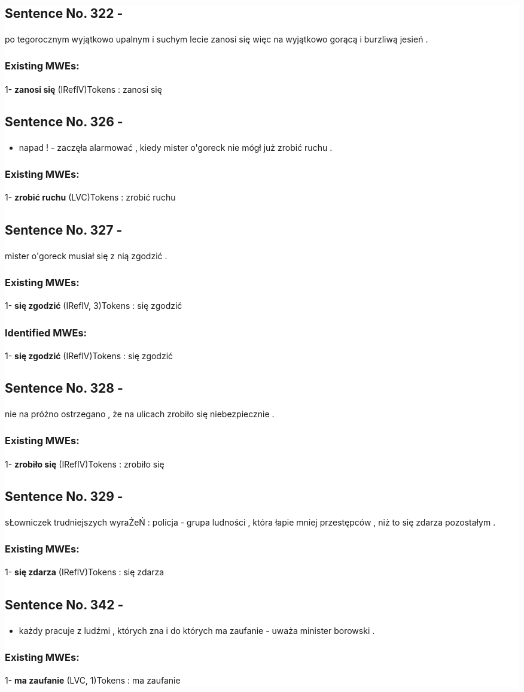 ## Sentence No. 322 - 
po tegorocznym wyjątkowo upalnym i suchym lecie zanosi się więc na wyjątkowo gorącą i burzliwą jesień . 
### Existing MWEs: 
1- **zanosi się** (IReflV)Tokens : 
zanosi
się

## Sentence No. 326 - 
- napad ! - zaczęła alarmować , kiedy mister o'goreck nie mógł już zrobić ruchu . 
### Existing MWEs: 
1- **zrobić ruchu** (LVC)Tokens : 
zrobić
ruchu

## Sentence No. 327 - 
mister o'goreck musiał się z nią zgodzić . 
### Existing MWEs: 
1- **się zgodzić** (IReflV, 3)Tokens : 
się
zgodzić

### Identified MWEs: 
1- **się zgodzić** (IReflV)Tokens : 
się
zgodzić

## Sentence No. 328 - 
nie na próżno ostrzegano , że na ulicach zrobiło się niebezpiecznie . 
### Existing MWEs: 
1- **zrobiło się** (IReflV)Tokens : 
zrobiło
się

## Sentence No. 329 - 
sŁowniczek trudniejszych wyraŻeŃ : policja - grupa ludności , która łapie mniej przestępców , niż to się zdarza pozostałym . 
### Existing MWEs: 
1- **się zdarza** (IReflV)Tokens : 
się
zdarza

## Sentence No. 342 - 
- każdy pracuje z ludźmi , których zna i do których ma zaufanie - uważa minister borowski . 
### Existing MWEs: 
1- **ma zaufanie** (LVC, 1)Tokens : 
ma
zaufanie
